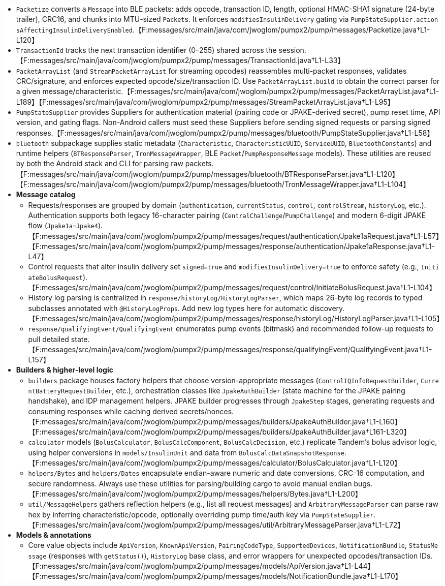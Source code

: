   - `Packetize` converts a `Message` into BLE packets: adds opcode, transaction ID, length, optional HMAC-SHA1 signature (24-byte trailer), CRC16, and chunks into MTU-sized `Packet`s. It enforces `modifiesInsulinDelivery` gating via `PumpStateSupplier.actionsAffectingInsulinDeliveryEnabled`.【F:messages/src/main/java/com/jwoglom/pumpx2/pump/messages/Packetize.java†L1-L120】
  - `TransactionId` tracks the next transaction identifier (0–255) shared across the session.【F:messages/src/main/java/com/jwoglom/pumpx2/pump/messages/TransactionId.java†L1-L33】
  - `PacketArrayList` (and `StreamPacketArrayList` for streaming opcodes) reassembles multi-packet responses, validates CRC/signature, and enforces expected opcode/size/transaction ID. Use `PacketArrayList.build` to obtain the correct parser for a given message/characteristic.【F:messages/src/main/java/com/jwoglom/pumpx2/pump/messages/PacketArrayList.java†L1-L189】【F:messages/src/main/java/com/jwoglom/pumpx2/pump/messages/StreamPacketArrayList.java†L1-L95】
  - `PumpStateSupplier` provides Suppliers for authentication material (pairing code or JPAKE-derived secret), pump reset time, API version, and gating flags. Non-Android callers must seed these Suppliers before sending signed requests or parsing signed responses.【F:messages/src/main/java/com/jwoglom/pumpx2/pump/messages/bluetooth/PumpStateSupplier.java†L1-L58】
  - `bluetooth` subpackage supplies static metadata (`Characteristic`, `CharacteristicUUID`, `ServiceUUID`, `BluetoothConstants`) and runtime helpers (`BTResponseParser`, `TronMessageWrapper`, BLE `Packet`/`PumpResponseMessage` models). These utilities are reused by both the Android stack and CLI for parsing raw packets.【F:messages/src/main/java/com/jwoglom/pumpx2/pump/messages/bluetooth/BTResponseParser.java†L1-L120】【F:messages/src/main/java/com/jwoglom/pumpx2/pump/messages/bluetooth/TronMessageWrapper.java†L1-L104】
- **Message catalog**
  - Requests/responses are grouped by domain (`authentication`, `currentStatus`, `control`, `controlStream`, `historyLog`, etc.). Authentication supports both legacy 16-character pairing (`CentralChallenge`/`PumpChallenge`) and modern 6-digit JPAKE flow (`Jpake1a`–`Jpake4`).【F:messages/src/main/java/com/jwoglom/pumpx2/pump/messages/request/authentication/Jpake1aRequest.java†L1-L57】【F:messages/src/main/java/com/jwoglom/pumpx2/pump/messages/response/authentication/Jpake1aResponse.java†L1-L47】
  - Control requests that alter insulin delivery set `signed=true` and `modifiesInsulinDelivery=true` to enforce safety (e.g., `InitiateBolusRequest`).【F:messages/src/main/java/com/jwoglom/pumpx2/pump/messages/request/control/InitiateBolusRequest.java†L1-L104】
  - History log parsing is centralized in `response/historyLog/HistoryLogParser`, which maps 26-byte log records to typed subclasses annotated with `@HistoryLogProps`. Add new log types here for automatic discovery.【F:messages/src/main/java/com/jwoglom/pumpx2/pump/messages/response/historyLog/HistoryLogParser.java†L1-L105】
  - `response/qualifyingEvent/QualifyingEvent` enumerates pump events (bitmask) and recommended follow-up requests to pull detailed state.【F:messages/src/main/java/com/jwoglom/pumpx2/pump/messages/response/qualifyingEvent/QualifyingEvent.java†L1-L157】
- **Builders & higher-level logic**
  - `builders` package houses factory helpers that choose version-appropriate messages (`ControlIQInfoRequestBuilder`, `CurrentBatteryRequestBuilder`, etc.), orchestration classes like `JpakeAuthBuilder` (state machine for the JPAKE pairing handshake), and IDP management helpers. JPAKE builder progresses through `JpakeStep` stages, generating requests and consuming responses while caching derived secrets/nonces.【F:messages/src/main/java/com/jwoglom/pumpx2/pump/messages/builders/JpakeAuthBuilder.java†L1-L160】【F:messages/src/main/java/com/jwoglom/pumpx2/pump/messages/builders/JpakeAuthBuilder.java†L161-L320】
  - `calculator` models (`BolusCalculator`, `BolusCalcComponent`, `BolusCalcDecision`, etc.) replicate Tandem’s bolus advisor logic, using helper conversions in `models/InsulinUnit` and data from `BolusCalcDataSnapshotResponse`.【F:messages/src/main/java/com/jwoglom/pumpx2/pump/messages/calculator/BolusCalculator.java†L1-L120】
  - `helpers/Bytes` and `helpers/Dates` encapsulate endian-aware numeric and date conversions, CRC-16 computation, and secure randomness. Always use these utilities for parsing/building cargo to avoid manual endian bugs.【F:messages/src/main/java/com/jwoglom/pumpx2/pump/messages/helpers/Bytes.java†L1-L200】
  - `util/MessageHelpers` gathers reflection helpers (e.g., list all request messages) and `ArbitraryMessageParser` can parse raw hex by inferring characteristic/opcode, optionally overriding pump time/auth key via `PumpStateSupplier`.【F:messages/src/main/java/com/jwoglom/pumpx2/pump/messages/util/ArbitraryMessageParser.java†L1-L72】
- **Models & annotations**
  - Core value objects include `ApiVersion`, `KnownApiVersion`, `PairingCodeType`, `SupportedDevices`, `NotificationBundle`, `StatusMessage` (responses with `getStatus()`), `HistoryLog` base class, and error wrappers for unexpected opcodes/transaction IDs.【F:messages/src/main/java/com/jwoglom/pumpx2/pump/messages/models/ApiVersion.java†L1-L44】【F:messages/src/main/java/com/jwoglom/pumpx2/pump/messages/models/NotificationBundle.java†L1-L170】